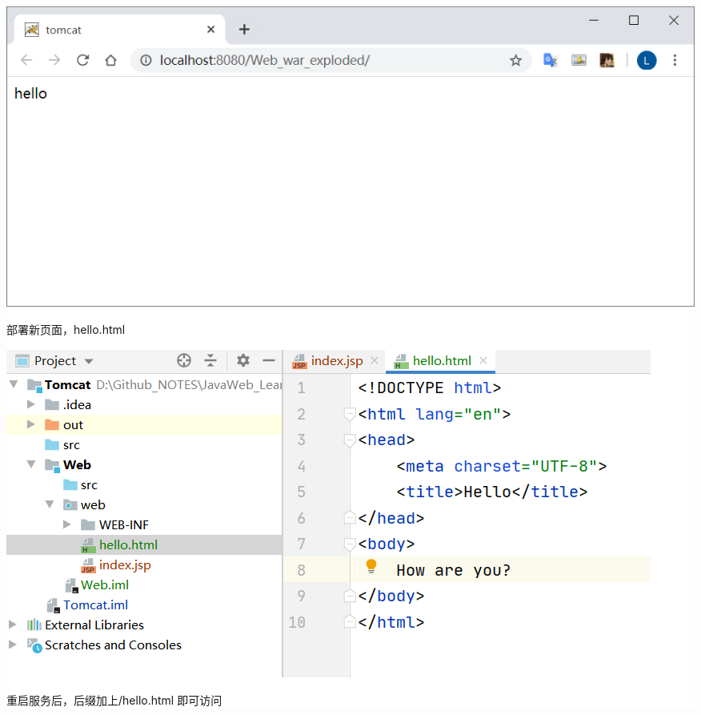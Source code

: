 ![image-20200602093103189](img/image-20200602093103189.png)

部署新页面，hello.html

![image-20200602093728895](img/image-20200602093728895.png)

重启服务后，后缀加上/hello.html 即可访问
